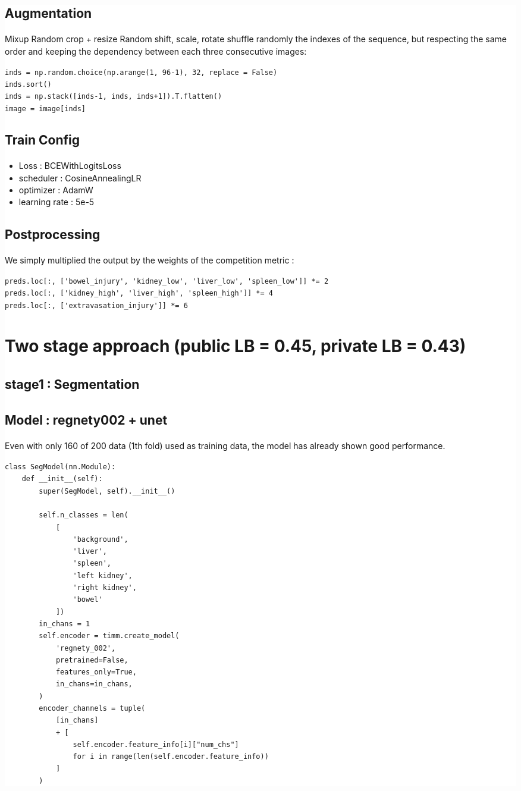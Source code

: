 ## Augmentation
Mixup
Random crop + resize
Random shift, scale, rotate
shuffle randomly the indexes of the sequence, but respecting the same order and keeping the dependency between each three consecutive images:

    inds = np.random.choice(np.arange(1, 96-1), 32, replace = False)
    inds.sort()
    inds = np.stack([inds-1, inds, inds+1]).T.flatten()
    image = image[inds]
    
## Train Config

* Loss : BCEWithLogitsLoss
* scheduler : CosineAnnealingLR
* optimizer : AdamW
* learning rate : 5e-5

## Postprocessing
We simply multiplied the output by the weights of the competition metric :

    preds.loc[:, ['bowel_injury', 'kidney_low', 'liver_low', 'spleen_low']] *= 2
    preds.loc[:, ['kidney_high', 'liver_high', 'spleen_high']] *= 4
    preds.loc[:, ['extravasation_injury']] *= 6

# Two stage approach (public LB = 0.45, private LB = 0.43)
## stage1 : Segmentation
## Model : regnety002 + unet

Even with only 160 of 200 data (1th fold) used as training data, the model has already shown good performance.

    class SegModel(nn.Module):
        def __init__(self):
            super(SegModel, self).__init__()
    
            self.n_classes = len(
                [
                    'background',
                    'liver',
                    'spleen',
                    'left kidney',
                    'right kidney',
                    'bowel'
                ])
            in_chans = 1
            self.encoder = timm.create_model(
                'regnety_002',
                pretrained=False,
                features_only=True,
                in_chans=in_chans,
            )
            encoder_channels = tuple(
                [in_chans]
                + [
                    self.encoder.feature_info[i]["num_chs"]
                    for i in range(len(self.encoder.feature_info))
                ]
            )
